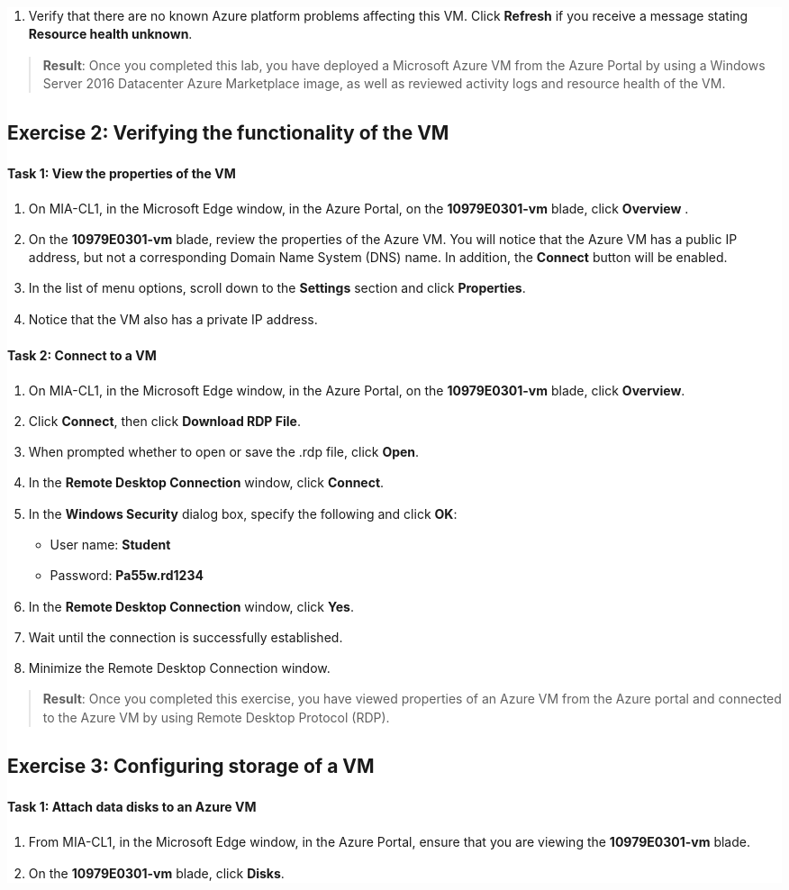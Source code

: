 1. Verify that there are no known Azure platform problems affecting this VM. Click **Refresh** if you receive a message stating **Resource health unknown**.

> **Result**: Once you completed this lab, you have deployed a Microsoft Azure VM from the Azure Portal by using a Windows Server 2016 Datacenter Azure Marketplace image, as well as reviewed activity logs and resource health of the VM.


## Exercise 2: Verifying the functionality of the VM
  
#### Task 1: View the properties of the VM
  
1. On MIA-CL1, in the Microsoft Edge window, in the Azure Portal, on the **10979E0301-vm** blade, click **Overview** .

1. On the **10979E0301-vm** blade, review the properties of the Azure VM. You will notice that the Azure VM has a public IP address, but not a corresponding Domain Name System (DNS) name. In addition, the **Connect** button will be enabled.

1. In the list of menu options, scroll down to the **Settings** section and click **Properties**.

1. Notice that the VM also has a private IP address.

#### Task 2: Connect to a VM
  
1. On MIA-CL1, in the Microsoft Edge window, in the Azure Portal, on the **10979E0301-vm** blade, click **Overview**.

1. Click **Connect**, then click **Download RDP File**.

1. When prompted whether to open or save the .rdp file, click **Open**.

1. In the **Remote Desktop Connection** window, click **Connect**.

1. In the **Windows Security** dialog box, specify the following and click **OK**:

    - User name: **Student**

    - Password: **Pa55w.rd1234**

1. In the **Remote Desktop Connection** window, click **Yes**.

1. Wait until the connection is successfully established.

1. Minimize the Remote Desktop Connection window.

> **Result**: Once you completed this exercise, you have viewed properties of an Azure VM from the Azure portal and connected to the Azure VM by using Remote Desktop Protocol (RDP).



## Exercise 3: Configuring storage of a VM
  
#### Task 1: Attach data disks to an Azure VM
  
1. From MIA-CL1, in the Microsoft Edge window, in the Azure Portal, ensure that you are viewing the **10979E0301-vm** blade. 

1. On the **10979E0301-vm** blade, click **Disks**.

